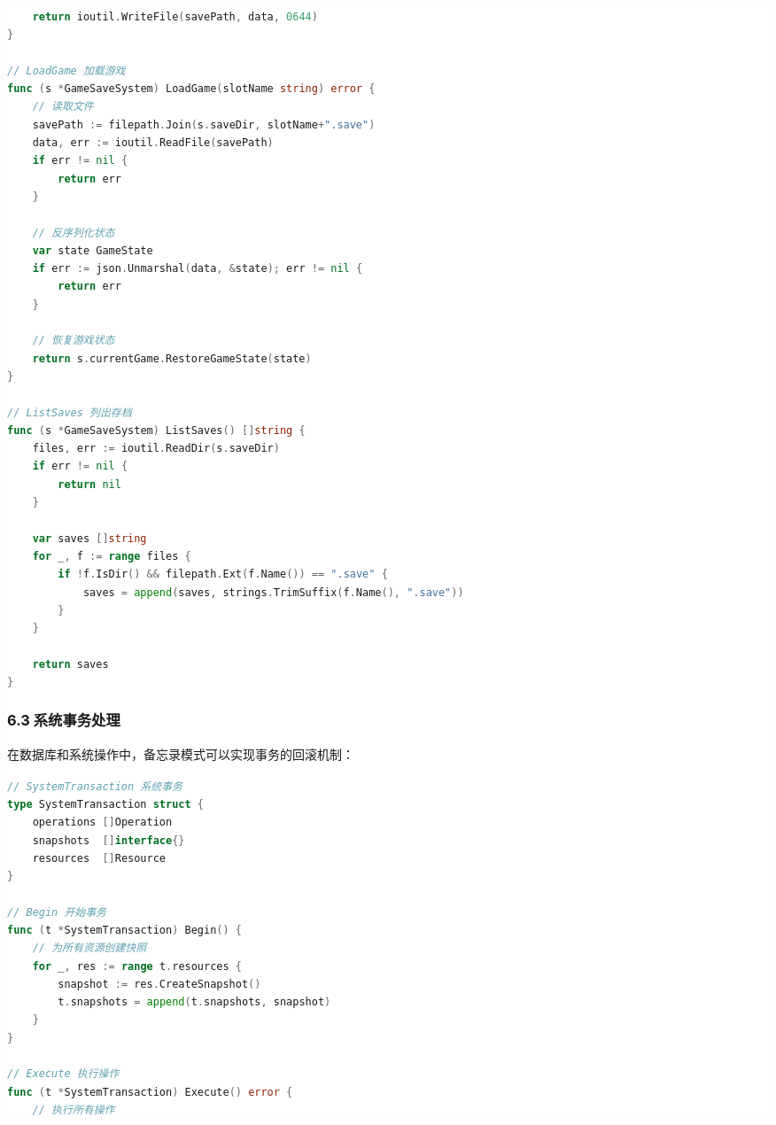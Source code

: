 ```go
    return ioutil.WriteFile(savePath, data, 0644)
}

// LoadGame 加载游戏
func (s *GameSaveSystem) LoadGame(slotName string) error {
    // 读取文件
    savePath := filepath.Join(s.saveDir, slotName+".save")
    data, err := ioutil.ReadFile(savePath)
    if err != nil {
        return err
    }
    
    // 反序列化状态
    var state GameState
    if err := json.Unmarshal(data, &state); err != nil {
        return err
    }
    
    // 恢复游戏状态
    return s.currentGame.RestoreGameState(state)
}

// ListSaves 列出存档
func (s *GameSaveSystem) ListSaves() []string {
    files, err := ioutil.ReadDir(s.saveDir)
    if err != nil {
        return nil
    }
    
    var saves []string
    for _, f := range files {
        if !f.IsDir() && filepath.Ext(f.Name()) == ".save" {
            saves = append(saves, strings.TrimSuffix(f.Name(), ".save"))
        }
    }
    
    return saves
}
```

### 6.3 系统事务处理

在数据库和系统操作中，备忘录模式可以实现事务的回滚机制：

```go
// SystemTransaction 系统事务
type SystemTransaction struct {
    operations []Operation
    snapshots  []interface{}
    resources  []Resource
}

// Begin 开始事务
func (t *SystemTransaction) Begin() {
    // 为所有资源创建快照
    for _, res := range t.resources {
        snapshot := res.CreateSnapshot()
        t.snapshots = append(t.snapshots, snapshot)
    }
}

// Execute 执行操作
func (t *SystemTransaction) Execute() error {
    // 执行所有操作
```